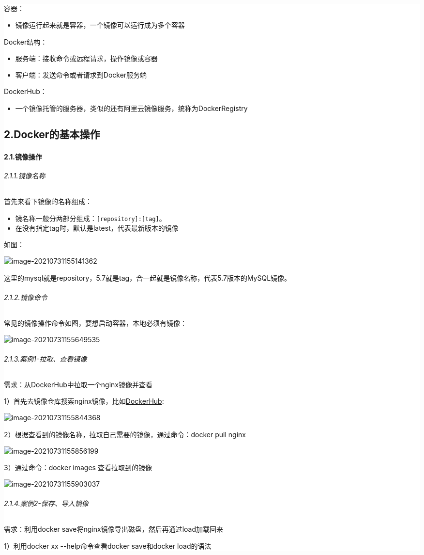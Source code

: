 容器：

- 镜像运行起来就是容器，一个镜像可以运行成为多个容器

Docker结构：

- 服务端：接收命令或远程请求，操作镜像或容器

- 客户端：发送命令或者请求到Docker服务端

DockerHub：

- 一个镜像托管的服务器，类似的还有阿里云镜像服务，统称为DockerRegistry

## 2.Docker的基本操作

#### 2.1.镜像操作

###### 2.1.1.镜像名称

首先来看下镜像的名称组成：

- 镜名称一般分两部分组成：`[repository]:[tag]`。
- 在没有指定tag时，默认是latest，代表最新版本的镜像

如图：

![image-20210731155141362](https://zzzi-img-1313100942.cos.ap-beijing.myqcloud.com/img/202312261502809.png)

这里的mysql就是repository，5.7就是tag，合一起就是镜像名称，代表5.7版本的MySQL镜像。

###### 2.1.2.镜像命令

常见的镜像操作命令如图，要想启动容器，本地必须有镜像：

![image-20210731155649535](https://zzzi-img-1313100942.cos.ap-beijing.myqcloud.com/img/202312261502810.png)

###### 2.1.3.案例1-拉取、查看镜像

需求：从DockerHub中拉取一个nginx镜像并查看

1）首先去镜像仓库搜索nginx镜像，比如[DockerHub](https://hub.docker.com/):

![image-20210731155844368](https://zzzi-img-1313100942.cos.ap-beijing.myqcloud.com/img/202312261502811.png)

2）根据查看到的镜像名称，拉取自己需要的镜像，通过命令：docker pull nginx

![image-20210731155856199](https://zzzi-img-1313100942.cos.ap-beijing.myqcloud.com/img/202312261502812.png)

3）通过命令：docker images 查看拉取到的镜像

![image-20210731155903037](https://zzzi-img-1313100942.cos.ap-beijing.myqcloud.com/img/202312261502814.png)

###### 2.1.4.案例2-保存、导入镜像

需求：利用docker save将nginx镜像导出磁盘，然后再通过load加载回来

1）利用docker xx --help命令查看docker save和docker load的语法
